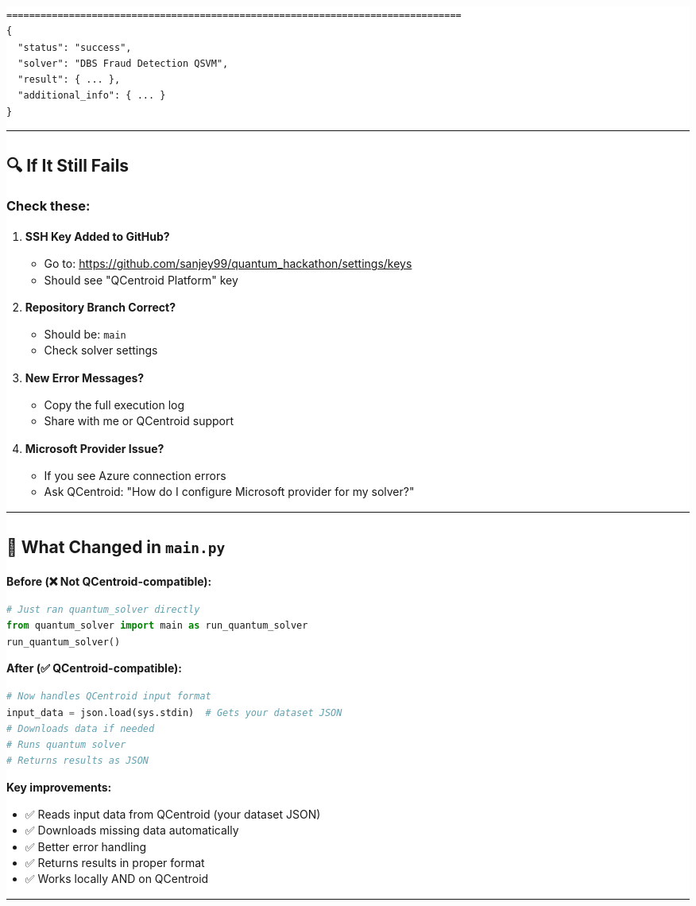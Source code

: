 ```
================================================================================
{
  "status": "success",
  "solver": "DBS Fraud Detection QSVM",
  "result": { ... },
  "additional_info": { ... }
}
```

---

## 🔍 If It Still Fails

### **Check these:**

1. **SSH Key Added to GitHub?**
   - Go to: https://github.com/sanjey99/quantum_hackathon/settings/keys
   - Should see "QCentroid Platform" key

2. **Repository Branch Correct?**
   - Should be: `main`
   - Check solver settings

3. **New Error Messages?**
   - Copy the full execution log
   - Share with me or QCentroid support

4. **Microsoft Provider Issue?**
   - If you see Azure connection errors
   - Ask QCentroid: "How do I configure Microsoft provider for my solver?"

---

## 📝 What Changed in `main.py`

**Before (❌ Not QCentroid-compatible):**
```python
# Just ran quantum_solver directly
from quantum_solver import main as run_quantum_solver
run_quantum_solver()
```

**After (✅ QCentroid-compatible):**
```python
# Now handles QCentroid input format
input_data = json.load(sys.stdin)  # Gets your dataset JSON
# Downloads data if needed
# Runs quantum solver
# Returns results as JSON
```

**Key improvements:**
- ✅ Reads input data from QCentroid (your dataset JSON)
- ✅ Downloads missing data automatically
- ✅ Better error handling
- ✅ Returns results in proper format
- ✅ Works locally AND on QCentroid

---